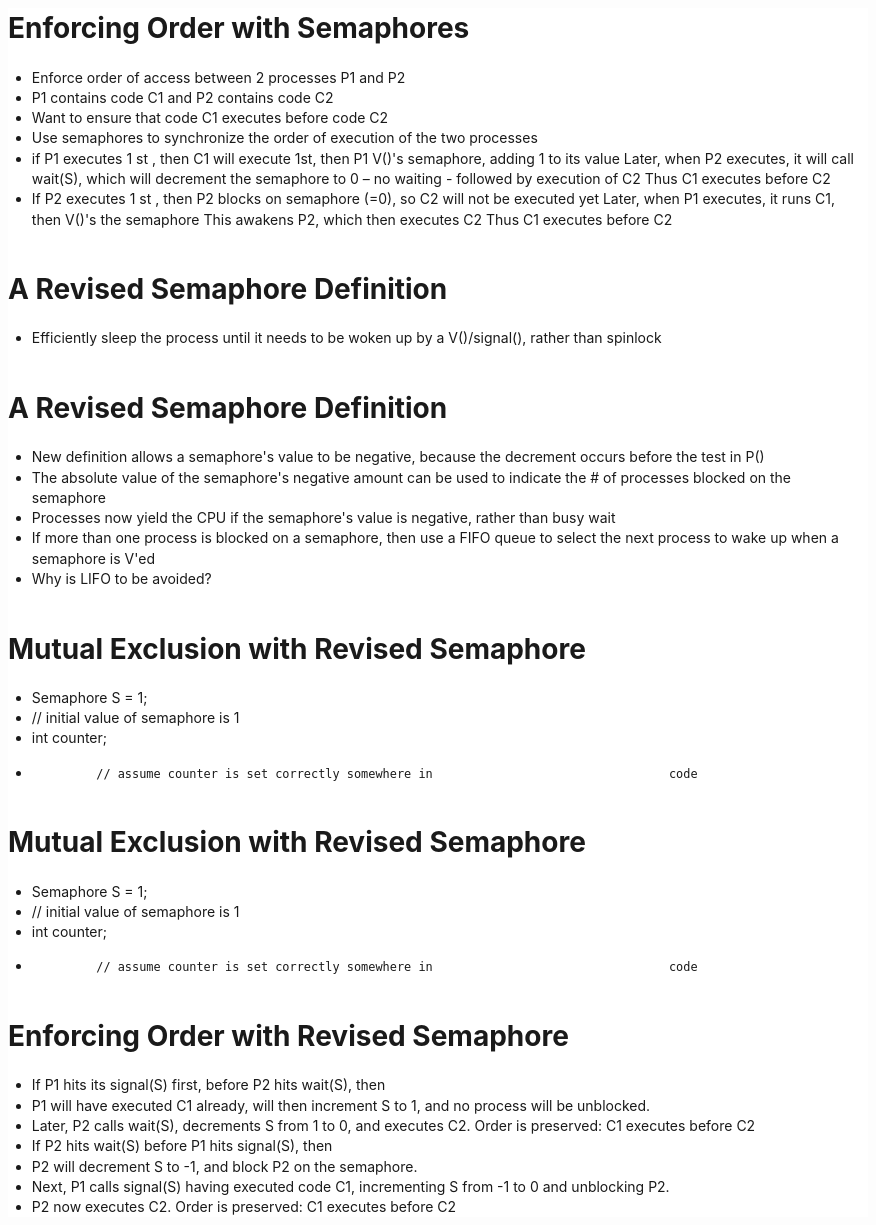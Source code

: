 # Enforcing Order with Semaphores
 -  Enforce order of access between 2 processes P1 and P2
 -  P1 contains code C1 and P2 contains code C2
 -  Want to ensure that code C1 executes before code C2
 -  Use semaphores to synchronize the order of execution of the two processes
 -  if P1 executes 1 st , then C1 will execute 1st, then P1 V()'s semaphore, adding 1 to its value Later, when P2 executes, it will call wait(S), which will decrement the semaphore to 0 – no waiting - followed by execution of C2 Thus C1 executes before C2
 -  If P2 executes 1 st , then P2 blocks on semaphore (=0), so C2 will not be executed yet Later, when P1 executes, it runs C1, then V()'s the semaphore This awakens P2, which then executes C2 Thus C1 executes before C2

# A Revised Semaphore Definition
 -  Efficiently sleep the process until it needs to be woken up by a V()/signal(), rather than spinlock

# A Revised Semaphore Definition
 -  New definition allows a semaphore's value to be negative, because the decrement occurs before the test in P()
 -  The absolute value of the semaphore's negative amount can be used to indicate the # of processes blocked on the semaphore
 -  Processes now yield the CPU if the semaphore's value is negative, rather than busy wait
 -  If more than one process is blocked on a semaphore, then use a FIFO queue to select the next process to wake up when a semaphore is V'ed
 -  Why is LIFO to be avoided?

# Mutual Exclusion with Revised Semaphore
 -  Semaphore S = 1;
 -  // initial value of semaphore is 1
 -  int counter;
 -              // assume counter is set correctly somewhere in                                 code
# Mutual Exclusion with Revised Semaphore
 -  Semaphore S = 1;
 -  // initial value of semaphore is 1
 -  int counter;
 -              // assume counter is set correctly somewhere in                                 code

# Enforcing Order with Revised Semaphore
 -  If P1 hits its signal(S) first, before P2 hits wait(S), then
 -  P1 will have executed C1 already, will then increment S to 1, and no process will be unblocked.
 -  Later, P2 calls wait(S), decrements S from 1 to 0, and executes C2.  Order is preserved: C1 executes before C2
 -  If P2 hits wait(S) before P1 hits signal(S), then
 -  P2 will decrement S to -1, and block P2 on the semaphore.
 -  Next, P1 calls signal(S) having executed code C1, incrementing S from -1 to 0 and unblocking P2.
 -  P2 now executes C2.  Order is preserved: C1 executes before C2
